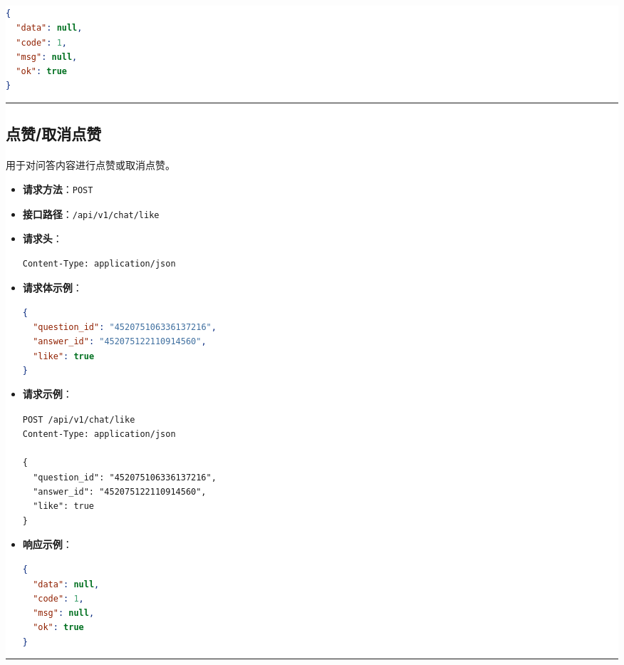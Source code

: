   ```json
  {
    "data": null,
    "code": 1,
    "msg": null,
    "ok": true
  }
  ```

---

## 点赞/取消点赞

用于对问答内容进行点赞或取消点赞。

- **请求方法**：`POST`
- **接口路径**：`/api/v1/chat/like`
- **请求头**：

  ```
  Content-Type: application/json
  ```

- **请求体示例**：

  ```json
  {
    "question_id": "452075106336137216",
    "answer_id": "452075122110914560",
    "like": true
  }
  ```

- **请求示例**：

  ```
  POST /api/v1/chat/like
  Content-Type: application/json

  {
    "question_id": "452075106336137216",
    "answer_id": "452075122110914560",
    "like": true
  }
  ```

- **响应示例**：

  ```json
  {
    "data": null,
    "code": 1,
    "msg": null,
    "ok": true
  }
  ```

---